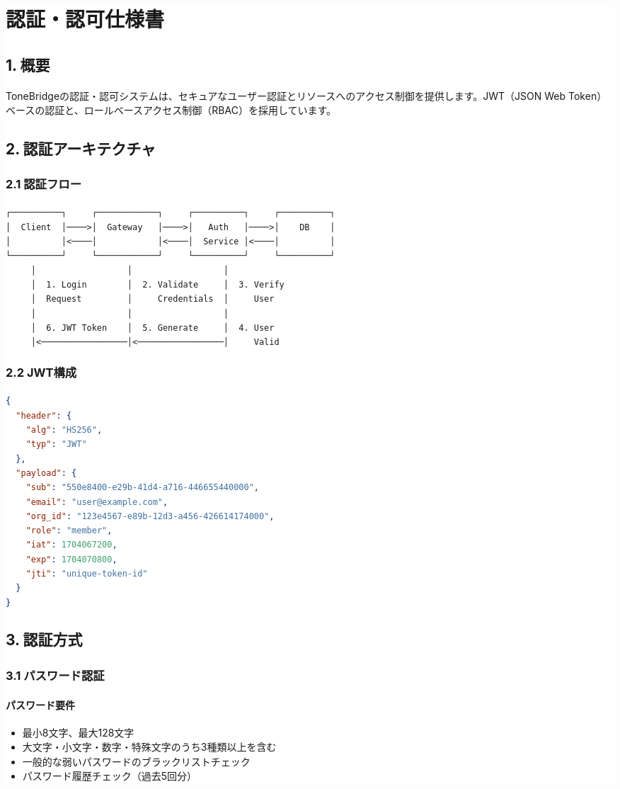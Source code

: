 # 認証・認可仕様書

## 1. 概要

ToneBridgeの認証・認可システムは、セキュアなユーザー認証とリソースへのアクセス制御を提供します。JWT（JSON Web Token）ベースの認証と、ロールベースアクセス制御（RBAC）を採用しています。

## 2. 認証アーキテクチャ

### 2.1 認証フロー

```
┌──────────┐     ┌────────────┐     ┌──────────┐     ┌──────────┐
│  Client  │────>│  Gateway   │────>│   Auth   │────>│    DB    │
│          │<────│            │<────│  Service │<────│          │
└──────────┘     └────────────┘     └──────────┘     └──────────┘
     │                  │                  │
     │  1. Login        │  2. Validate     │  3. Verify
     │  Request         │     Credentials  │     User
     │                  │                  │
     │  6. JWT Token    │  5. Generate     │  4. User
     │<─────────────────│<─────────────────│     Valid
```

### 2.2 JWT構成

```json
{
  "header": {
    "alg": "HS256",
    "typ": "JWT"
  },
  "payload": {
    "sub": "550e8400-e29b-41d4-a716-446655440000",
    "email": "user@example.com",
    "org_id": "123e4567-e89b-12d3-a456-426614174000",
    "role": "member",
    "iat": 1704067200,
    "exp": 1704070800,
    "jti": "unique-token-id"
  }
}
```

## 3. 認証方式

### 3.1 パスワード認証

#### パスワード要件
- 最小8文字、最大128文字
- 大文字・小文字・数字・特殊文字のうち3種類以上を含む
- 一般的な弱いパスワードのブラックリストチェック
- パスワード履歴チェック（過去5回分）
